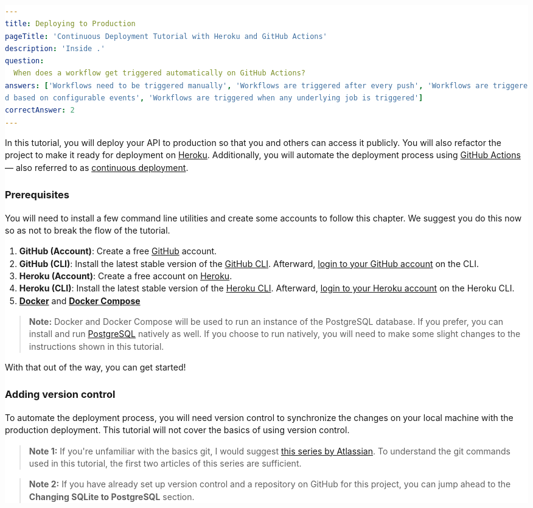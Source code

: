 ```yaml
---
title: Deploying to Production
pageTitle: 'Continuous Deployment Tutorial with Heroku and GitHub Actions'
description: 'Inside .'
question:
  When does a workflow get triggered automatically on GitHub Actions?
answers: ['Workflows need to be triggered manually', 'Workflows are triggered after every push', 'Workflows are triggered based on configurable events', 'Workflows are triggered when any underlying job is triggered']
correctAnswer: 2
---
```


In this tutorial, you will deploy your API to production so that you and others can access it publicly. You will also refactor the project to make it ready for deployment on [Heroku](https://dashboard.heroku.com/). Additionally, you will automate the deployment process using [GitHub Actions](https://docs.github.com/en/actions) — also referred to as [continuous deployment](https://en.wikipedia.org/wiki/Continuous_deployment).

### Prerequisites 

You will need to install a few command line utilities and create some accounts to follow this chapter. We suggest you do this now so as not to break the flow of the tutorial.

1. **GitHub (Account)**: Create a free [GitHub](https://github.com/join) account.
1. **GitHub (CLI)**: Install the latest stable version of the [GitHub CLI](https://cli.github.com/). Afterward, [login to your GitHub account](https://cli.github.com/manual/gh_auth_login) on the CLI. 
1. **Heroku (Account)**: Create a free account on [Heroku](https://signup.heroku.com/). 
1. **Heroku (CLI)**: Install the latest stable version of the [Heroku CLI](https://devcenter.heroku.com/articles/heroku-cli). Afterward, [login to your Heroku account](https://devcenter.heroku.com/articles/heroku-cli#get-started-with-the-heroku-cli) on the Heroku CLI. 
1. **[Docker](https://docs.docker.com/get-docker/)** and **[Docker Compose](https://docs.docker.com/compose/install/)**

> **Note:** Docker and Docker Compose will be used to run an instance of the PostgreSQL database. If you prefer, you can install and run [PostgreSQL](https://www.postgresql.org/download/) natively as well. If you choose to run natively, you will need to make some slight changes to the instructions shown in this tutorial. 


With that out of the way, you can get started!

### Adding version control

To automate the deployment process, you will need version control to synchronize the changes on your local machine with the production deployment. This tutorial will not cover the basics of using version control. 

> **Note 1:** If you're unfamiliar with the basics git, I would suggest [this series by Atlassian](https://www.atlassian.com/git/tutorials/setting-up-a-repository). To understand the git commands used in this tutorial, the first two articles of this series are sufficient.

> **Note 2:** If you have already set up version control and a repository on GitHub for this project, you can jump ahead to the **Changing SQLite to PostgreSQL** section.
